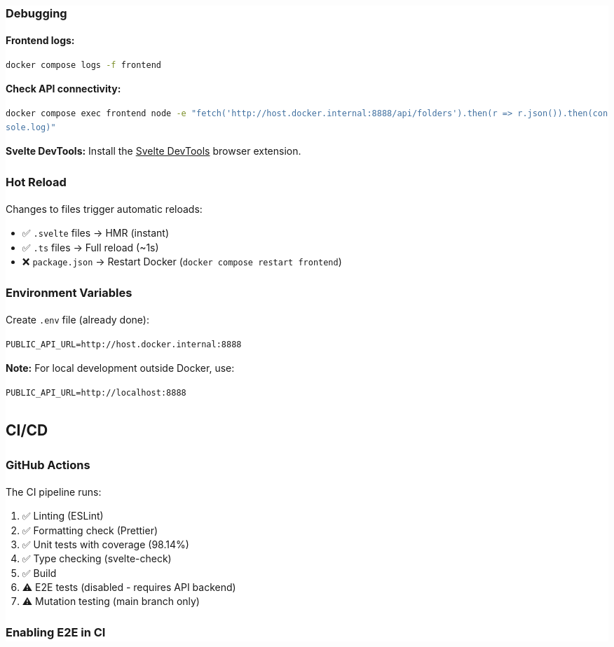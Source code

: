 ### Debugging

**Frontend logs:**

```bash
docker compose logs -f frontend
```

**Check API connectivity:**

```bash
docker compose exec frontend node -e "fetch('http://host.docker.internal:8888/api/folders').then(r => r.json()).then(console.log)"
```

**Svelte DevTools:**
Install the [Svelte DevTools](https://chrome.google.com/webstore/detail/svelte-devtools/ckolcbmkjpjmangdbmnkpjigpkddpogn) browser extension.

### Hot Reload

Changes to files trigger automatic reloads:

- ✅ `.svelte` files → HMR (instant)
- ✅ `.ts` files → Full reload (~1s)
- ❌ `package.json` → Restart Docker (`docker compose restart frontend`)

### Environment Variables

Create `.env` file (already done):

```env
PUBLIC_API_URL=http://host.docker.internal:8888
```

**Note:** For local development outside Docker, use:

```env
PUBLIC_API_URL=http://localhost:8888
```

## CI/CD

### GitHub Actions

The CI pipeline runs:

1. ✅ Linting (ESLint)
2. ✅ Formatting check (Prettier)
3. ✅ Unit tests with coverage (98.14%)
4. ✅ Type checking (svelte-check)
5. ✅ Build
6. ⚠️ E2E tests (disabled - requires API backend)
7. ⚠️ Mutation testing (main branch only)

### Enabling E2E in CI
